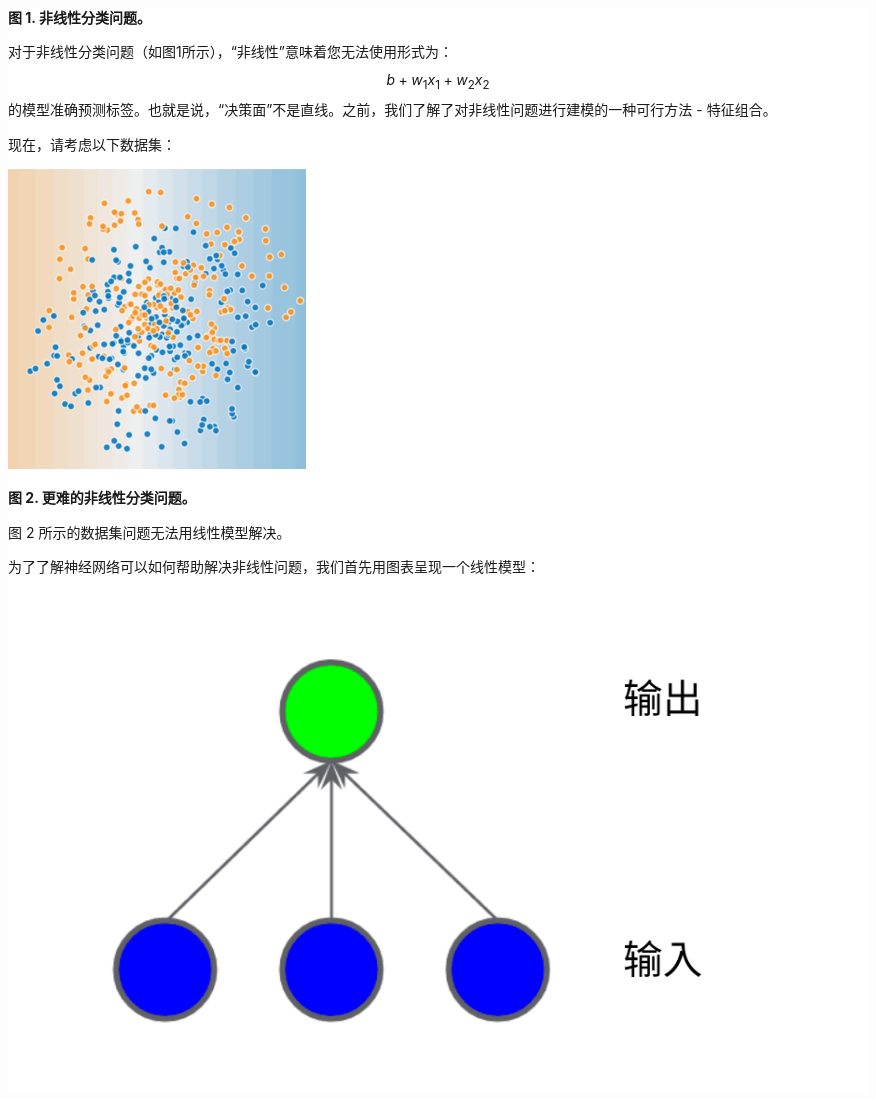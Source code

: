 **图 1. 非线性分类问题。**

对于非线性分类问题（如图1所示），“非线性”意味着您无法使用形式为：
$$
b+w_{1} x_{1}+w_{2} x_{2}
$$
的模型准确预测标签。也就是说，“决策面”不是直线。之前，我们了解了对非线性问题进行建模的一种可行方法 - 特征组合。

现在，请考虑以下数据集：

![](.\img\NonLinearSpiral.png)

**图 2. 更难的非线性分类问题。**

图 2 所示的数据集问题无法用线性模型解决。

为了了解神经网络可以如何帮助解决非线性问题，我们首先用图表呈现一个线性模型：

![](.\img\linear_net.svg)
